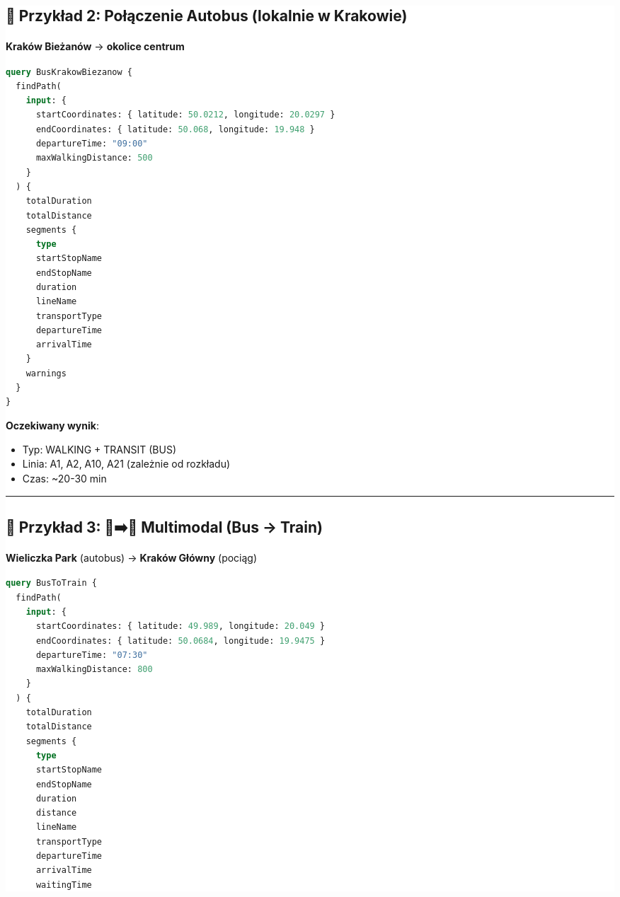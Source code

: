 ## 📍 Przykład 2: Połączenie Autobus (lokalnie w Krakowie)

**Kraków Bieżanów** → **okolice centrum**

```graphql
query BusKrakowBiezanow {
  findPath(
    input: {
      startCoordinates: { latitude: 50.0212, longitude: 20.0297 }
      endCoordinates: { latitude: 50.068, longitude: 19.948 }
      departureTime: "09:00"
      maxWalkingDistance: 500
    }
  ) {
    totalDuration
    totalDistance
    segments {
      type
      startStopName
      endStopName
      duration
      lineName
      transportType
      departureTime
      arrivalTime
    }
    warnings
  }
}
```

**Oczekiwany wynik**:
- Typ: WALKING + TRANSIT (BUS)
- Linia: A1, A2, A10, A21 (zależnie od rozkładu)
- Czas: ~20-30 min

---

## 📍 Przykład 3: 🚌➡️🚆 Multimodal (Bus → Train)

**Wieliczka Park** (autobus) → **Kraków Główny** (pociąg)

```graphql
query BusToTrain {
  findPath(
    input: {
      startCoordinates: { latitude: 49.989, longitude: 20.049 }
      endCoordinates: { latitude: 50.0684, longitude: 19.9475 }
      departureTime: "07:30"
      maxWalkingDistance: 800
    }
  ) {
    totalDuration
    totalDistance
    segments {
      type
      startStopName
      endStopName
      duration
      distance
      lineName
      transportType
      departureTime
      arrivalTime
      waitingTime
```